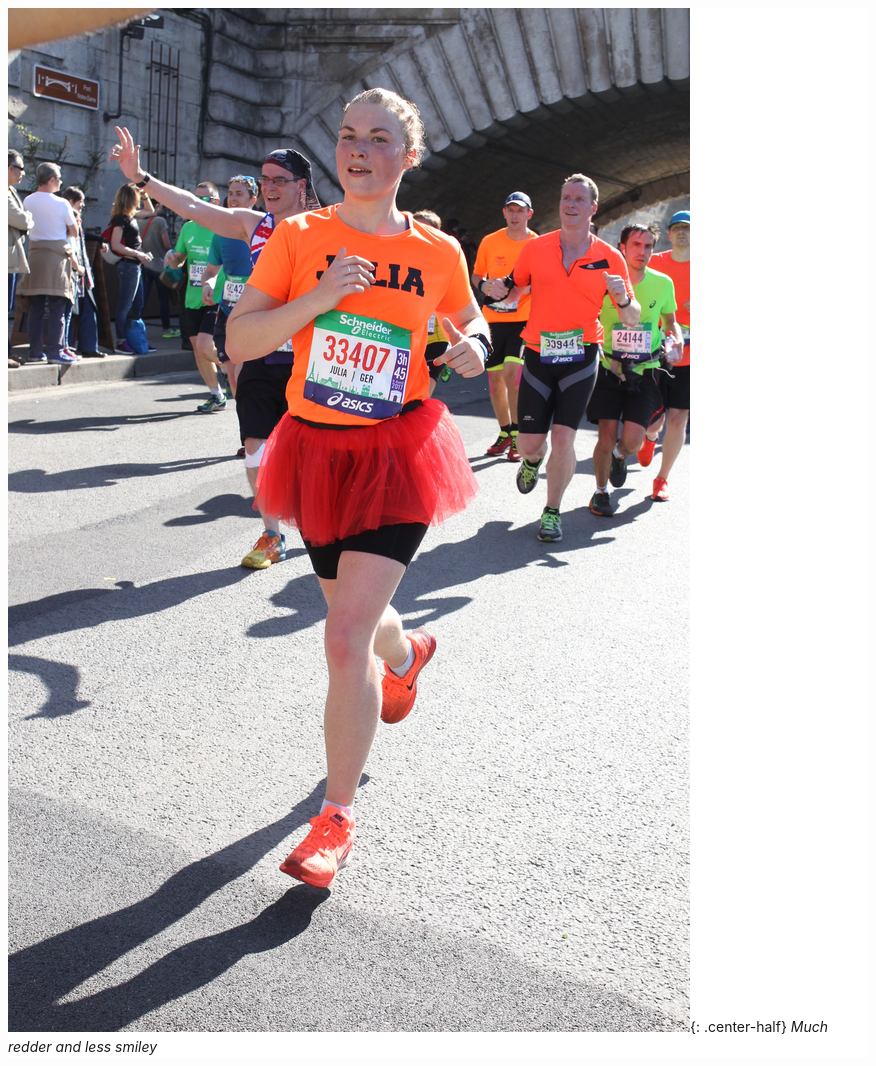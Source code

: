 ![Hot, sweaty and concentrating hard](images/paris-focus.jpg){: .center-half}
*Much redder and less smiley*
